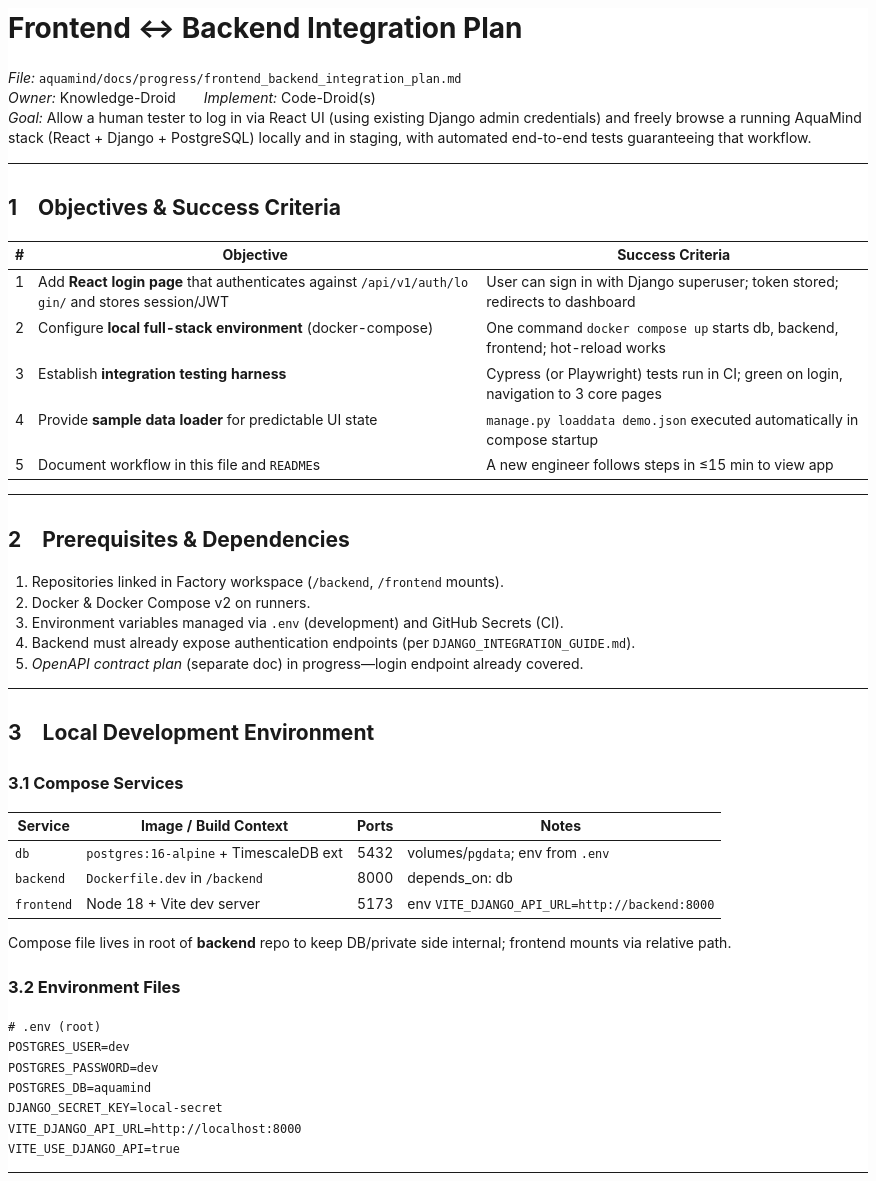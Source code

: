 # Frontend ↔ Backend Integration Plan  
*File:* `aquamind/docs/progress/frontend_backend_integration_plan.md`  
*Owner:* Knowledge-Droid  *Implement:* Code-Droid(s)  
*Goal:* Allow a human tester to log in via React UI (using existing Django admin credentials) and freely browse a running AquaMind stack (React + Django + PostgreSQL) locally and in staging, with automated end-to-end tests guaranteeing that workflow.

---

## 1 Objectives & Success Criteria
| # | Objective | Success Criteria |
|---|-----------|-----------------|
| 1 | Add **React login page** that authenticates against `/api/v1/auth/login/` and stores session/JWT | User can sign in with Django superuser; token stored; redirects to dashboard |
| 2 | Configure **local full-stack environment** (docker-compose) | One command `docker compose up` starts db, backend, frontend; hot-reload works |
| 3 | Establish **integration testing harness** | Cypress (or Playwright) tests run in CI; green on login, navigation to 3 core pages |
| 4 | Provide **sample data loader** for predictable UI state | `manage.py loaddata demo.json` executed automatically in compose startup |
| 5 | Document workflow in this file and `README`s | A new engineer follows steps in ≤15 min to view app |

---

## 2 Prerequisites & Dependencies
1. Repositories linked in Factory workspace (`/backend`, `/frontend` mounts).  
2. Docker & Docker Compose v2 on runners.  
3. Environment variables managed via `.env` (development) and GitHub Secrets (CI).  
4. Backend must already expose authentication endpoints (per `DJANGO_INTEGRATION_GUIDE.md`).  
5. *OpenAPI contract plan* (separate doc) in progress—login endpoint already covered.

---

## 3 Local Development Environment

### 3.1 Compose Services
| Service | Image / Build Context | Ports | Notes |
|---------|----------------------|-------|-------|
| `db` | `postgres:16-alpine` + TimescaleDB ext | 5432 | volumes/`pgdata`; env from `.env` |
| `backend` | `Dockerfile.dev` in `/backend` | 8000 | depends_on: db |
| `frontend` | Node 18 + Vite dev server | 5173 | env `VITE_DJANGO_API_URL=http://backend:8000` |

Compose file lives in root of **backend** repo to keep DB/private side internal; frontend mounts via relative path.

### 3.2 Environment Files
```
# .env (root)
POSTGRES_USER=dev
POSTGRES_PASSWORD=dev
POSTGRES_DB=aquamind
DJANGO_SECRET_KEY=local-secret
VITE_DJANGO_API_URL=http://localhost:8000
VITE_USE_DJANGO_API=true
```

---